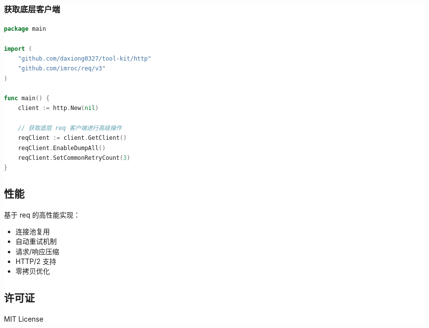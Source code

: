 ### 获取底层客户端

```go
package main

import (
    "github.com/daxiong0327/tool-kit/http"
    "github.com/imroc/req/v3"
)

func main() {
    client := http.New(nil)
    
    // 获取底层 req 客户端进行高级操作
    reqClient := client.GetClient()
    reqClient.EnableDumpAll()
    reqClient.SetCommonRetryCount(3)
}
```

## 性能

基于 req 的高性能实现：

- 连接池复用
- 自动重试机制
- 请求/响应压缩
- HTTP/2 支持
- 零拷贝优化

## 许可证

MIT License
